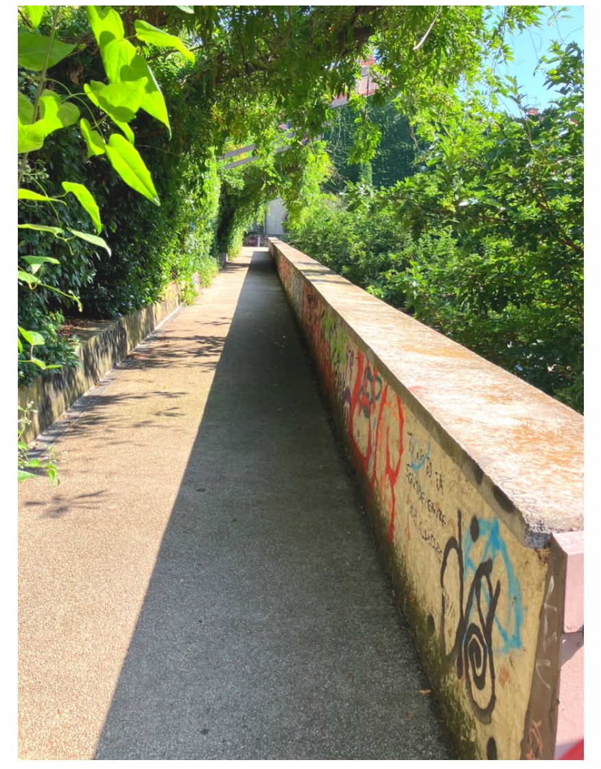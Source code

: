 <a href="20240802_036.JPG" data-lightbox="abc"><img src="20240802_036.JPG" alt="サンプル画像" width="900" /></a>